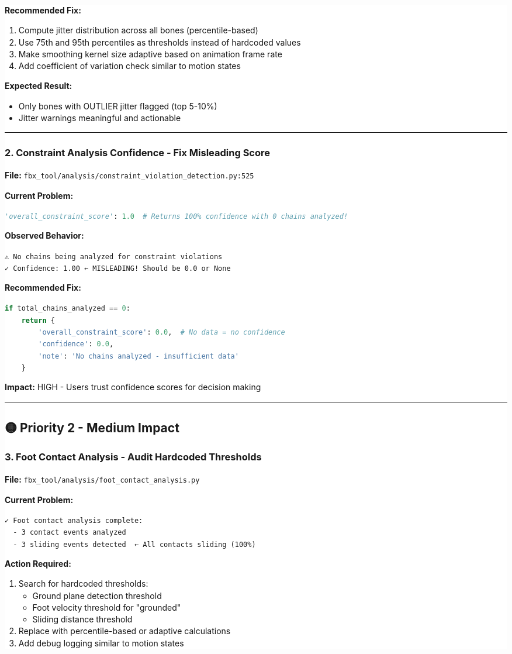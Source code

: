 **Recommended Fix:**
1. Compute jitter distribution across all bones (percentile-based)
2. Use 75th and 95th percentiles as thresholds instead of hardcoded values
3. Make smoothing kernel size adaptive based on animation frame rate
4. Add coefficient of variation check similar to motion states

**Expected Result:**
- Only bones with OUTLIER jitter flagged (top 5-10%)
- Jitter warnings meaningful and actionable

---

### 2. Constraint Analysis Confidence - Fix Misleading Score

**File:** `fbx_tool/analysis/constraint_violation_detection.py:525`

**Current Problem:**
```python
'overall_constraint_score': 1.0  # Returns 100% confidence with 0 chains analyzed!
```

**Observed Behavior:**
```
⚠ No chains being analyzed for constraint violations
✓ Confidence: 1.00 ← MISLEADING! Should be 0.0 or None
```

**Recommended Fix:**
```python
if total_chains_analyzed == 0:
    return {
        'overall_constraint_score': 0.0,  # No data = no confidence
        'confidence': 0.0,
        'note': 'No chains analyzed - insufficient data'
    }
```

**Impact:** HIGH - Users trust confidence scores for decision making

---

## 🟡 Priority 2 - Medium Impact

### 3. Foot Contact Analysis - Audit Hardcoded Thresholds

**File:** `fbx_tool/analysis/foot_contact_analysis.py`

**Current Problem:**
```
✓ Foot contact analysis complete:
  - 3 contact events analyzed
  - 3 sliding events detected  ← All contacts sliding (100%)
```

**Action Required:**
1. Search for hardcoded thresholds:
   - Ground plane detection threshold
   - Foot velocity threshold for "grounded"
   - Sliding distance threshold
2. Replace with percentile-based or adaptive calculations
3. Add debug logging similar to motion states
